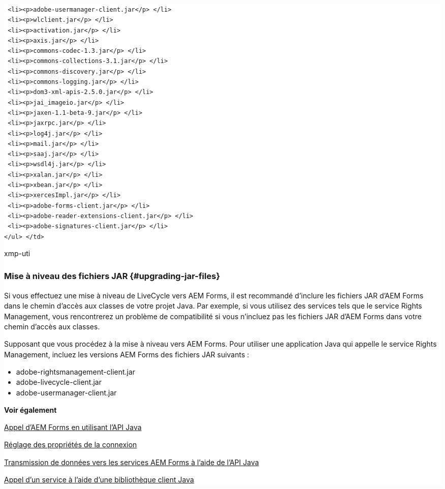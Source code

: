      <li><p>adobe-usermanager-client.jar</p> </li>
     <li><p>wlclient.jar</p> </li>
     <li><p>activation.jar</p> </li>
     <li><p>axis.jar</p> </li>
     <li><p>commons-codec-1.3.jar</p> </li>
     <li><p>commons-collections-3.1.jar</p> </li>
     <li><p>commons-discovery.jar</p> </li>
     <li><p>commons-logging.jar</p> </li>
     <li><p>dom3-xml-apis-2.5.0.jar</p> </li>
     <li><p>jai_imageio.jar</p> </li>
     <li><p>jaxen-1.1-beta-9.jar</p> </li>
     <li><p>jaxrpc.jar</p> </li>
     <li><p>log4j.jar</p> </li>
     <li><p>mail.jar</p> </li>
     <li><p>saaj.jar</p> </li>
     <li><p>wsdl4j.jar</p> </li>
     <li><p>xalan.jar</p> </li>
     <li><p>xbean.jar</p> </li>
     <li><p>xercesImpl.jar</p> </li>
     <li><p>adobe-forms-client.jar</p> </li>
     <li><p>adobe-reader-extensions-client.jar</p> </li>
     <li><p>adobe-signatures-client.jar</p> </li>
    </ul> </td>
  </tr> xmp-uti
 </tbody>
</table>

### Mise à niveau des fichiers JAR {#upgrading-jar-files}

Si vous effectuez une mise à niveau de LiveCycle vers AEM Forms, il est recommandé d’inclure les fichiers JAR d’AEM Forms dans le chemin d’accès aux classes de votre projet Java. Par exemple, si vous utilisez des services tels que le service Rights Management, vous rencontrerez un problème de compatibilité si vous n’incluez pas les fichiers JAR d’AEM Forms dans votre chemin d’accès aux classes.

Supposant que vous procédez à la mise à niveau vers AEM Forms. Pour utiliser une application Java qui appelle le service Rights Management, incluez les versions AEM Forms des fichiers JAR suivants :

* adobe-rightsmanagement-client.jar
* adobe-livecycle-client.jar
* adobe-usermanager-client.jar

**Voir également**

[Appel d’AEM Forms en utilisant l’API Java](invoking-aem-forms-using-java.md#invoking-aem-forms-using-the-java-api)

[Réglage des propriétés de la connexion](invoking-aem-forms-using-java.md#setting-connection-properties)

[Transmission de données vers les services AEM Forms à l’aide de l’API Java](invoking-aem-forms-using-java.md#passing-data-to-aem-forms-services-using-the-java-api)

[Appel d’un service à l’aide d’une bibliothèque client Java](invoking-aem-forms-using-java.md#invoking-a-service-using-a-java-client-library)
